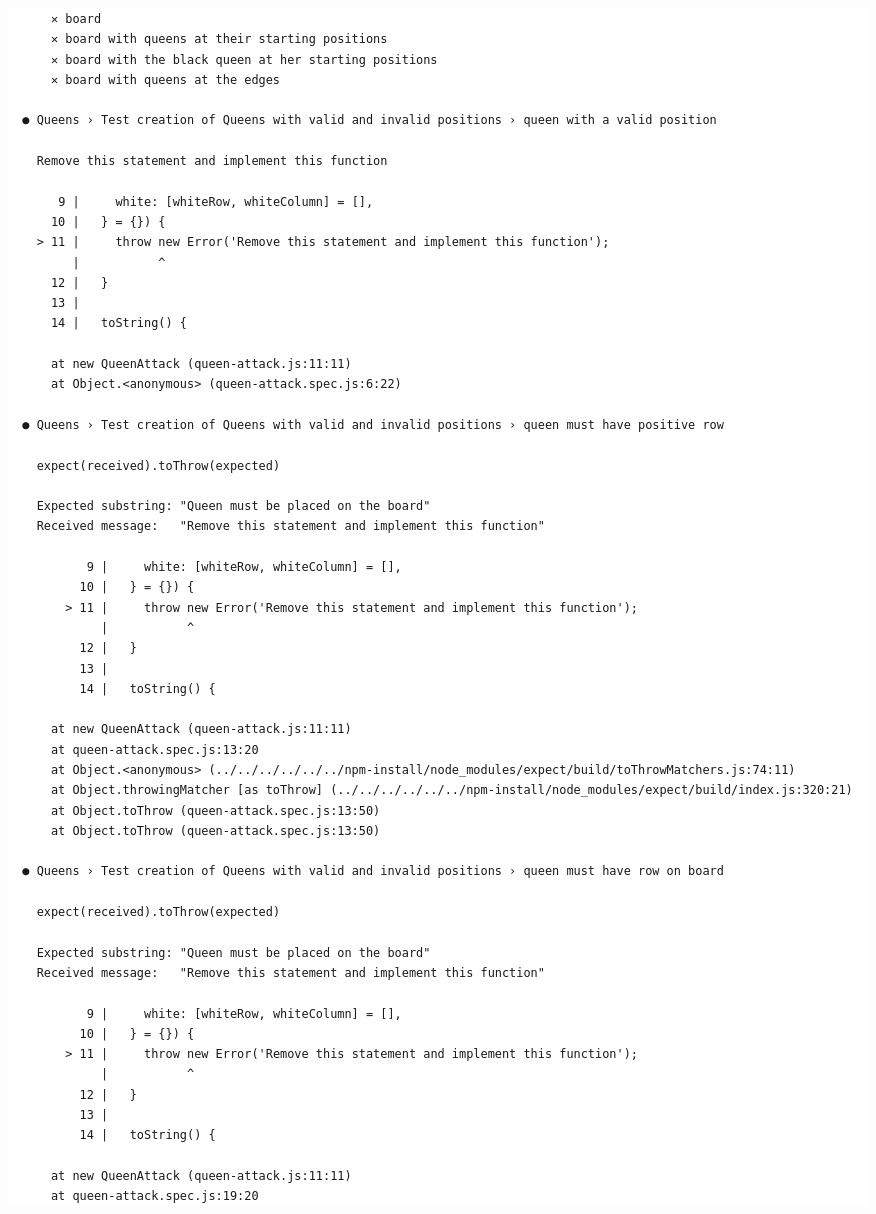 ```
      ✕ board
      ✕ board with queens at their starting positions
      ✕ board with the black queen at her starting positions
      ✕ board with queens at the edges

  ● Queens › Test creation of Queens with valid and invalid positions › queen with a valid position

    Remove this statement and implement this function

       9 |     white: [whiteRow, whiteColumn] = [],
      10 |   } = {}) {
    > 11 |     throw new Error('Remove this statement and implement this function');
         |           ^
      12 |   }
      13 |
      14 |   toString() {

      at new QueenAttack (queen-attack.js:11:11)
      at Object.<anonymous> (queen-attack.spec.js:6:22)

  ● Queens › Test creation of Queens with valid and invalid positions › queen must have positive row

    expect(received).toThrow(expected)

    Expected substring: "Queen must be placed on the board"
    Received message:   "Remove this statement and implement this function"

           9 |     white: [whiteRow, whiteColumn] = [],
          10 |   } = {}) {
        > 11 |     throw new Error('Remove this statement and implement this function');
             |           ^
          12 |   }
          13 |
          14 |   toString() {

      at new QueenAttack (queen-attack.js:11:11)
      at queen-attack.spec.js:13:20
      at Object.<anonymous> (../../../../../../npm-install/node_modules/expect/build/toThrowMatchers.js:74:11)
      at Object.throwingMatcher [as toThrow] (../../../../../../npm-install/node_modules/expect/build/index.js:320:21)
      at Object.toThrow (queen-attack.spec.js:13:50)
      at Object.toThrow (queen-attack.spec.js:13:50)

  ● Queens › Test creation of Queens with valid and invalid positions › queen must have row on board

    expect(received).toThrow(expected)

    Expected substring: "Queen must be placed on the board"
    Received message:   "Remove this statement and implement this function"

           9 |     white: [whiteRow, whiteColumn] = [],
          10 |   } = {}) {
        > 11 |     throw new Error('Remove this statement and implement this function');
             |           ^
          12 |   }
          13 |
          14 |   toString() {

      at new QueenAttack (queen-attack.js:11:11)
      at queen-attack.spec.js:19:20
```